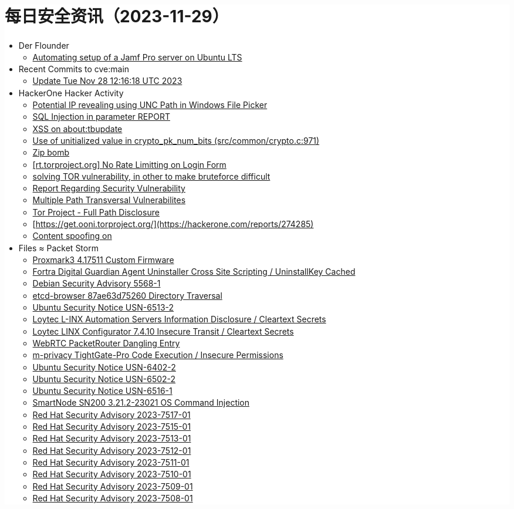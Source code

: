 # 每日安全资讯（2023-11-29）

- Der Flounder
  - [Automating setup of a Jamf Pro server on Ubuntu LTS](https://derflounder.wordpress.com/2023/11/28/automating-setup-of-a-jamf-pro-server-on-ubuntu-lts/)
- Recent Commits to cve:main
  - [Update Tue Nov 28 12:16:18 UTC 2023](https://github.com/trickest/cve/commit/f6705948bbc13986e5b543a890b048d7c1b3bb44)
- HackerOne Hacker Activity
  - [Potential IP revealing using UNC Path in Windows File Picker](https://hackerone.com/reports/376004)
  - [SQL Injection in parameter REPORT](https://hackerone.com/reports/269347)
  - [XSS on about:tbupdate](https://hackerone.com/reports/253076)
  - [Use of unitialized value in crypto_pk_num_bits (src/common/crypto.c:971)](https://hackerone.com/reports/274998)
  - [Zip bomb](https://hackerone.com/reports/263663)
  - [[rt.torproject.org] No Rate Limitting on Login Form](https://hackerone.com/reports/265706)
  - [solving TOR vulnerability, in other to make bruteforce difficult](https://hackerone.com/reports/268320)
  - [Report Regarding Security Vulnerability](https://hackerone.com/reports/269243)
  - [Multiple Path Transversal Vulnerabilites](https://hackerone.com/reports/273377)
  - [Tor Project - Full Path Disclosure](https://hackerone.com/reports/269426)
  - [https://get.ooni.torproject.org/](https://hackerone.com/reports/274285)
  - [Content spoofing on](https://hackerone.com/reports/273819)
- Files ≈ Packet Storm
  - [Proxmark3 4.17511 Custom Firmware](https://packetstormsecurity.com/files/175957/proxmark3-4.17511.tar.gz)
  - [Fortra Digital Guardian Agent Uninstaller Cross Site Scripting / UninstallKey Cached](https://packetstormsecurity.com/files/175956/SA-20231123-0.txt)
  - [Debian Security Advisory 5568-1](https://packetstormsecurity.com/files/175955/dsa-5568-1.txt)
  - [etcd-browser 87ae63d75260 Directory Traversal](https://packetstormsecurity.com/files/175954/etcdbrowser87ae63d75260-traversal.txt)
  - [Ubuntu Security Notice USN-6513-2](https://packetstormsecurity.com/files/175953/USN-6513-2.txt)
  - [Loytec L-INX Automation Servers Information Disclosure / Cleartext Secrets](https://packetstormsecurity.com/files/175952/loyteclinx-disclosure.txt)
  - [Loytec LINX Configurator 7.4.10 Insecure Transit / Cleartext Secrets](https://packetstormsecurity.com/files/175951/loyteclinxconfigurator7410-insecure.txt)
  - [WebRTC PacketRouter Dangling Entry](https://packetstormsecurity.com/files/175950/GS20231128154206.tgz)
  - [m-privacy TightGate-Pro Code Execution / Insecure Permissions](https://packetstormsecurity.com/files/175949/SA-20231122-0.txt)
  - [Ubuntu Security Notice USN-6402-2](https://packetstormsecurity.com/files/175948/USN-6402-2.txt)
  - [Ubuntu Security Notice USN-6502-2](https://packetstormsecurity.com/files/175947/USN-6502-2.txt)
  - [Ubuntu Security Notice USN-6516-1](https://packetstormsecurity.com/files/175946/USN-6516-1.txt)
  - [SmartNode SN200 3.21.2-23021 OS Command Injection](https://packetstormsecurity.com/files/175945/SYSS-2023-019.txt)
  - [Red Hat Security Advisory 2023-7517-01](https://packetstormsecurity.com/files/175943/RHSA-2023-7517-01.txt)
  - [Red Hat Security Advisory 2023-7515-01](https://packetstormsecurity.com/files/175942/RHSA-2023-7515-01.txt)
  - [Red Hat Security Advisory 2023-7513-01](https://packetstormsecurity.com/files/175941/RHSA-2023-7513-01.txt)
  - [Red Hat Security Advisory 2023-7512-01](https://packetstormsecurity.com/files/175940/RHSA-2023-7512-01.txt)
  - [Red Hat Security Advisory 2023-7511-01](https://packetstormsecurity.com/files/175939/RHSA-2023-7511-01.txt)
  - [Red Hat Security Advisory 2023-7510-01](https://packetstormsecurity.com/files/175938/RHSA-2023-7510-01.txt)
  - [Red Hat Security Advisory 2023-7509-01](https://packetstormsecurity.com/files/175937/RHSA-2023-7509-01.txt)
  - [Red Hat Security Advisory 2023-7508-01](https://packetstormsecurity.com/files/175936/RHSA-2023-7508-01.txt)